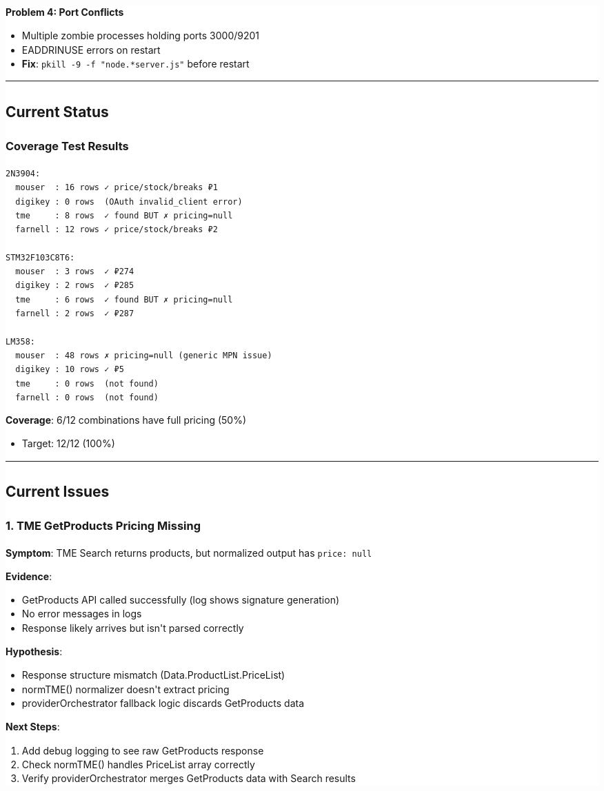 **Problem 4: Port Conflicts**
- Multiple zombie processes holding ports 3000/9201
- EADDRINUSE errors on restart
- **Fix**: `pkill -9 -f "node.*server.js"` before restart

---

## Current Status

### Coverage Test Results
```
2N3904:
  mouser  : 16 rows ✓ price/stock/breaks ₽1
  digikey : 0 rows  (OAuth invalid_client error)
  tme     : 8 rows  ✓ found BUT ✗ pricing=null
  farnell : 12 rows ✓ price/stock/breaks ₽2

STM32F103C8T6:
  mouser  : 3 rows  ✓ ₽274
  digikey : 2 rows  ✓ ₽285
  tme     : 6 rows  ✓ found BUT ✗ pricing=null
  farnell : 2 rows  ✓ ₽287

LM358:
  mouser  : 48 rows ✗ pricing=null (generic MPN issue)
  digikey : 10 rows ✓ ₽5
  tme     : 0 rows  (not found)
  farnell : 0 rows  (not found)
```

**Coverage**: 6/12 combinations have full pricing (50%)
- Target: 12/12 (100%)

---

## Current Issues

### 1. TME GetProducts Pricing Missing
**Symptom**: TME Search returns products, but normalized output has `price: null`

**Evidence**:
- GetProducts API called successfully (log shows signature generation)
- No error messages in logs
- Response likely arrives but isn't parsed correctly

**Hypothesis**:
- Response structure mismatch (Data.ProductList.PriceList)
- normTME() normalizer doesn't extract pricing
- providerOrchestrator fallback logic discards GetProducts data

**Next Steps**:
1. Add debug logging to see raw GetProducts response
2. Check normTME() handles PriceList array correctly
3. Verify providerOrchestrator merges GetProducts data with Search results
